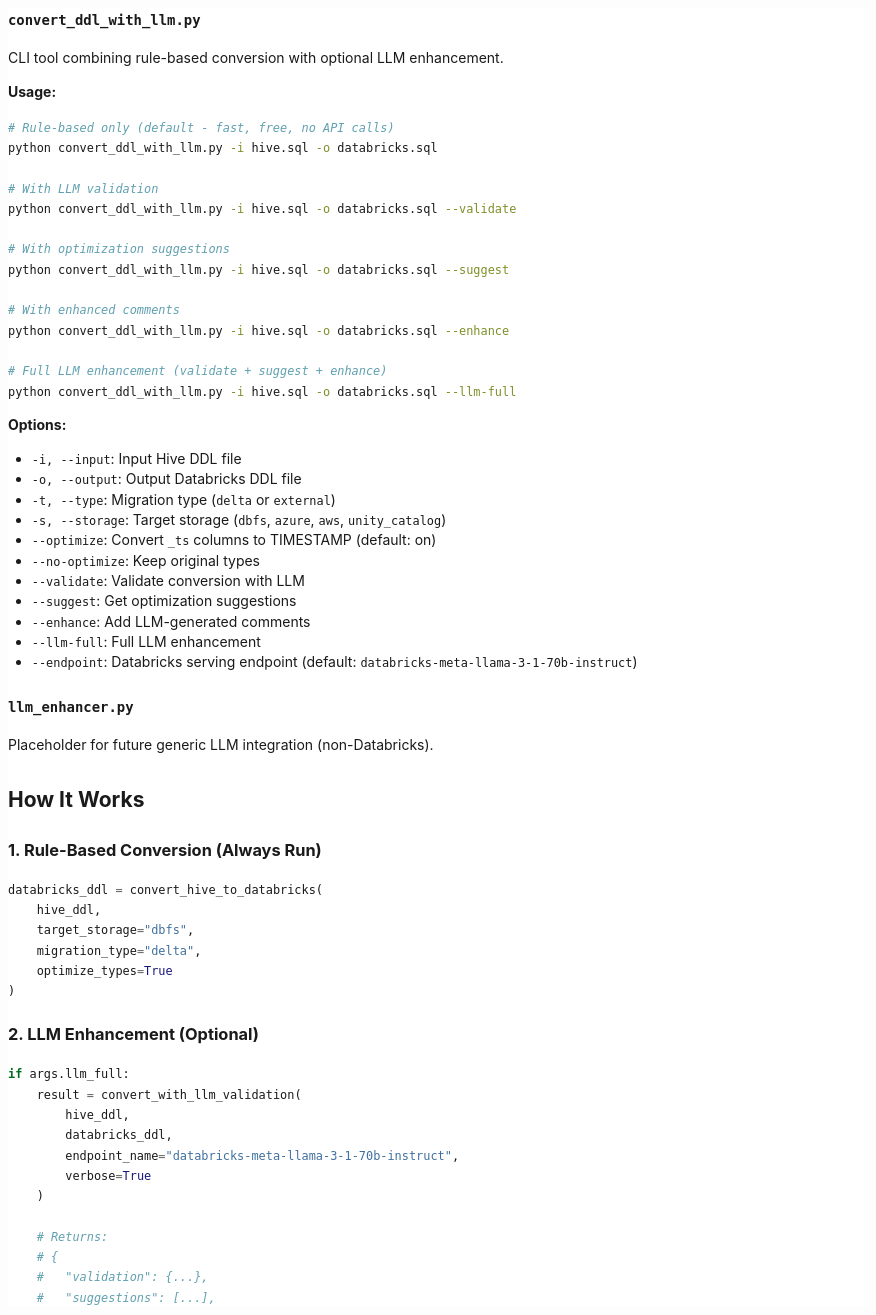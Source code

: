 ### `convert_ddl_with_llm.py`
CLI tool combining rule-based conversion with optional LLM enhancement.

**Usage:**

```bash
# Rule-based only (default - fast, free, no API calls)
python convert_ddl_with_llm.py -i hive.sql -o databricks.sql

# With LLM validation
python convert_ddl_with_llm.py -i hive.sql -o databricks.sql --validate

# With optimization suggestions
python convert_ddl_with_llm.py -i hive.sql -o databricks.sql --suggest

# With enhanced comments
python convert_ddl_with_llm.py -i hive.sql -o databricks.sql --enhance

# Full LLM enhancement (validate + suggest + enhance)
python convert_ddl_with_llm.py -i hive.sql -o databricks.sql --llm-full
```

**Options:**
- `-i, --input`: Input Hive DDL file
- `-o, --output`: Output Databricks DDL file
- `-t, --type`: Migration type (`delta` or `external`)
- `-s, --storage`: Target storage (`dbfs`, `azure`, `aws`, `unity_catalog`)
- `--optimize`: Convert `_ts` columns to TIMESTAMP (default: on)
- `--no-optimize`: Keep original types
- `--validate`: Validate conversion with LLM
- `--suggest`: Get optimization suggestions
- `--enhance`: Add LLM-generated comments
- `--llm-full`: Full LLM enhancement
- `--endpoint`: Databricks serving endpoint (default: `databricks-meta-llama-3-1-70b-instruct`)

### `llm_enhancer.py`
Placeholder for future generic LLM integration (non-Databricks).

## How It Works

### 1. Rule-Based Conversion (Always Run)
```python
databricks_ddl = convert_hive_to_databricks(
    hive_ddl,
    target_storage="dbfs",
    migration_type="delta",
    optimize_types=True
)
```

### 2. LLM Enhancement (Optional)
```python
if args.llm_full:
    result = convert_with_llm_validation(
        hive_ddl,
        databricks_ddl,
        endpoint_name="databricks-meta-llama-3-1-70b-instruct",
        verbose=True
    )

    # Returns:
    # {
    #   "validation": {...},
    #   "suggestions": [...],
```